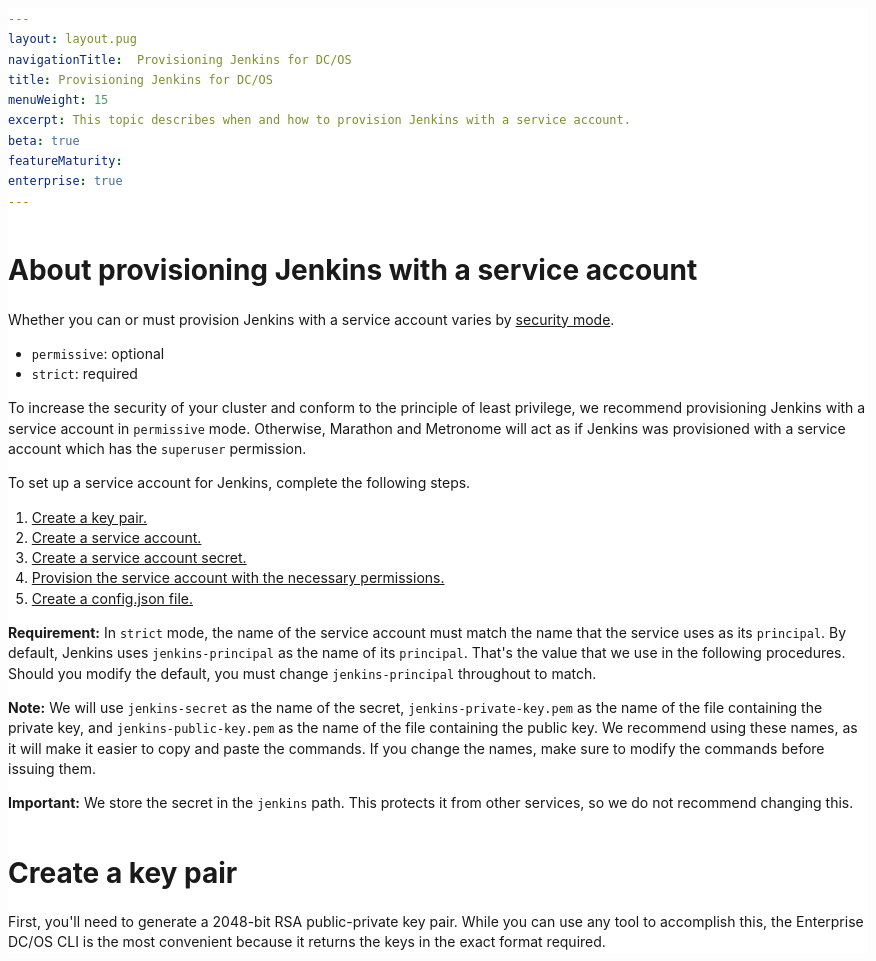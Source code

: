 ```yaml
---
layout: layout.pug
navigationTitle:  Provisioning Jenkins for DC/OS
title: Provisioning Jenkins for DC/OS
menuWeight: 15
excerpt: This topic describes when and how to provision Jenkins with a service account.
beta: true
featureMaturity:
enterprise: true
---
```


# About provisioning Jenkins with a service account

Whether you can or must provision Jenkins with a service account varies by [security mode](/mesosphere/dcos/latest/security/ent/#security-modes).

- `permissive`: optional
- `strict`: required

To increase the security of your cluster and conform to the principle of least privilege, we recommend provisioning Jenkins with a service account in `permissive` mode. Otherwise, Marathon and Metronome will act as if Jenkins was provisioned with a service account which has the `superuser` permission.

To set up a service account for Jenkins, complete the following steps.

1. [Create a key pair.](#create-a-keypair)
1. [Create a service account.](#create-a-service-account)
1. [Create a service account secret.](#create-an-sa-secret)
1. [Provision the service account with the necessary permissions.](#give-perms)
1. [Create a config.json file.](#create-json)

**Requirement:** In `strict` mode, the name of the service account must match the name that the service uses as its `principal`. By default, Jenkins uses `jenkins-principal` as the name of its `principal`. That's the value that we use in the following procedures. Should you modify the default, you must change `jenkins-principal` throughout to match.

**Note:** We will use `jenkins-secret` as the name of the secret, `jenkins-private-key.pem` as the name of the file containing the private key, and `jenkins-public-key.pem` as the name of the file containing the public key. We recommend using these names, as it will make it easier to copy and paste the commands. If you change the names, make sure to modify the commands before issuing them.

**Important:** We store the secret in the `jenkins` path. This protects it from other services, so we do not recommend changing this.


# Create a key pair

First, you'll need to generate a 2048-bit RSA public-private key pair. While you can use any tool to accomplish this, the Enterprise DC/OS CLI is the most convenient because it returns the keys in the exact format required.
